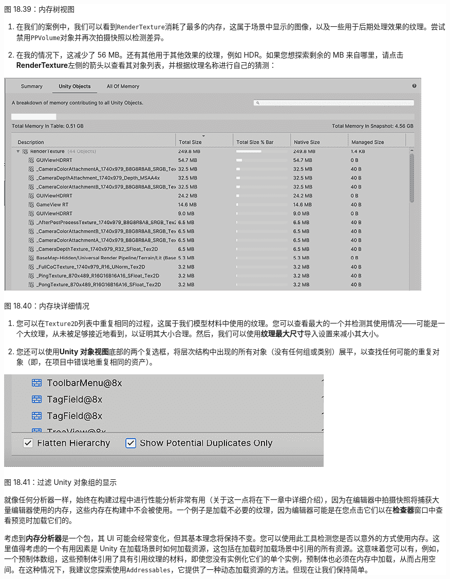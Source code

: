 图 18.39：内存树视图

1.  在我们的案例中，我们可以看到`RenderTexture`消耗了最多的内存，这属于场景中显示的图像，以及一些用于后期处理效果的纹理。尝试禁用`PPVolume`对象并再次拍摄快照以检测差异。

1.  在我的情况下，这减少了 56 MB。还有其他用于其他效果的纹理，例如 HDR。如果您想探索剩余的 MB 来自哪里，请点击**RenderTexture**左侧的箭头以查看其对象列表，并根据纹理名称进行自己的猜测：

![](img/B21361_18_40_.png)

图 18.40：内存块详细情况

1.  您可以在`Texture2D`列表中重复相同的过程，这属于我们模型材料中使用的纹理。您可以查看最大的一个并检测其使用情况——可能是一个大纹理，从未被足够接近地看到，以证明其大小合理。然后，我们可以使用**纹理最大尺寸**导入设置来减小其大小。

1.  您还可以使用**Unity 对象视图**底部的两个复选框，将层次结构中出现的所有对象（没有任何组或类别）展平，以查找任何可能的重复对象（即，在项目中错误地重复相同的资产）。

![](img/B21361_18_41_.png)

图 18.41：过滤 Unity 对象组的显示

就像任何分析器一样，始终在构建过程中进行性能分析非常有用（关于这一点将在下一章中详细介绍），因为在编辑器中拍摄快照将捕获大量编辑器使用的内存，这些内存在构建中不会被使用。一个例子是加载不必要的纹理，因为编辑器可能是在您点击它们以在**检查器**窗口中查看预览时加载它们的。

考虑到**内存分析器**是一个包，其 UI 可能会经常变化，但其基本理念将保持不变。您可以使用此工具检测您是否以意外的方式使用内存。这里值得考虑的一个有用因素是 Unity 在加载场景时如何加载资源，这包括在加载时加载场景中引用的所有资源。这意味着您可以有，例如，一个预制体数组，这些预制体引用了具有引用纹理的材料，即使您没有实例化它们的单个实例，预制体也必须在内存中加载，从而占用空间。在这种情况下，我建议您探索使用`Addressables`，它提供了一种动态加载资源的方法。但现在让我们保持简单。
